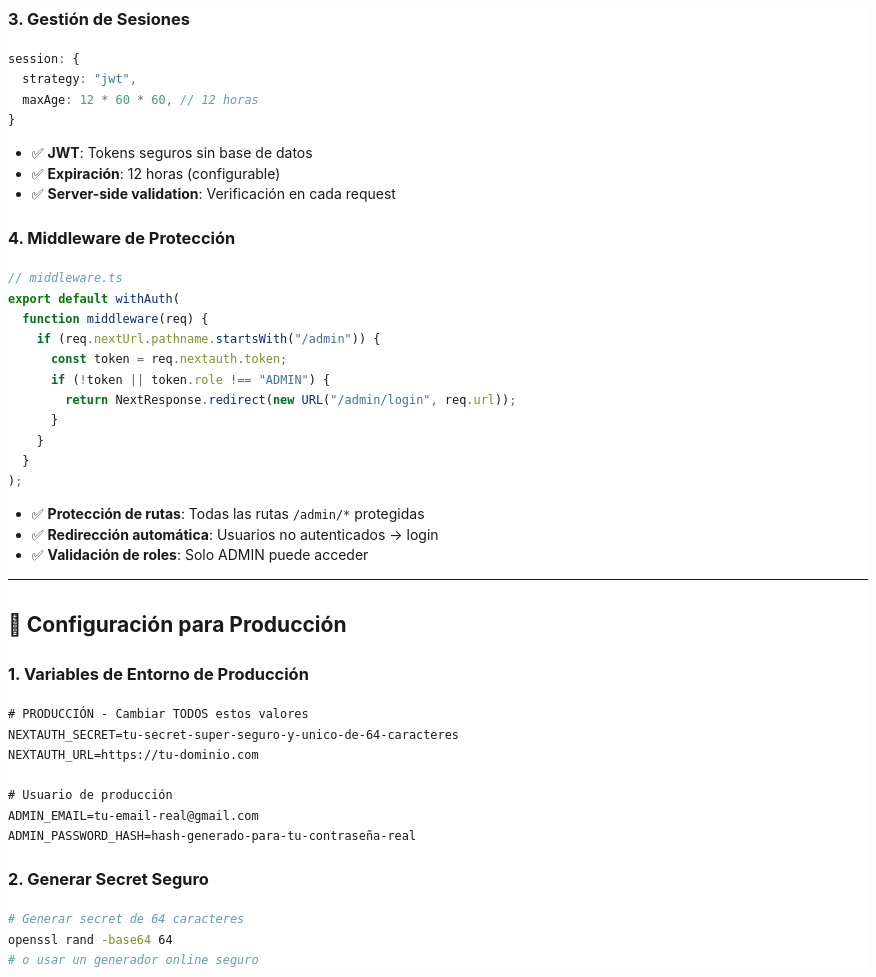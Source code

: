 ### 3. Gestión de Sesiones
```typescript
session: {
  strategy: "jwt",
  maxAge: 12 * 60 * 60, // 12 horas
}
```
- ✅ **JWT**: Tokens seguros sin base de datos
- ✅ **Expiración**: 12 horas (configurable)
- ✅ **Server-side validation**: Verificación en cada request

### 4. Middleware de Protección
```typescript
// middleware.ts
export default withAuth(
  function middleware(req) {
    if (req.nextUrl.pathname.startsWith("/admin")) {
      const token = req.nextauth.token;
      if (!token || token.role !== "ADMIN") {
        return NextResponse.redirect(new URL("/admin/login", req.url));
      }
    }
  }
);
```
- ✅ **Protección de rutas**: Todas las rutas `/admin/*` protegidas
- ✅ **Redirección automática**: Usuarios no autenticados → login
- ✅ **Validación de roles**: Solo ADMIN puede acceder

---

## 🚀 Configuración para Producción

### 1. Variables de Entorno de Producción
```env
# PRODUCCIÓN - Cambiar TODOS estos valores
NEXTAUTH_SECRET=tu-secret-super-seguro-y-unico-de-64-caracteres
NEXTAUTH_URL=https://tu-dominio.com

# Usuario de producción
ADMIN_EMAIL=tu-email-real@gmail.com
ADMIN_PASSWORD_HASH=hash-generado-para-tu-contraseña-real
```

### 2. Generar Secret Seguro
```bash
# Generar secret de 64 caracteres
openssl rand -base64 64
# o usar un generador online seguro
```

